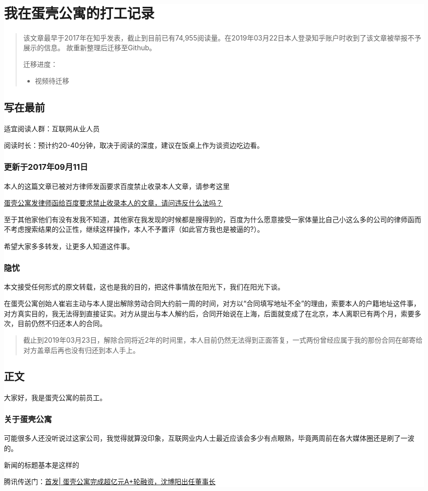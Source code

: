 # 我在蛋壳公寓的打工记录

> 该文章最早于2017年在知乎发表，截止到目前已有74,955阅读量。在2019年03月22日本人登录知乎账户时收到了该文章被举报不予展示的信息。
> 故重新整理后迁移至Github。
> 
> 迁移进度：
>   - 视频待迁移


## 写在最前

适宜阅读人群：互联网从业人员

阅读时长：预计约20-40分钟，取决于阅读的深度，建议在饭桌上作为谈资边吃边看。


### 更新于2017年09月11日

本人的这篇文章已被对方律师发函要求百度禁止收录本人文章，请参考这里

[蛋壳公寓发律师函给百度要求禁止收录本人的文章，请问违反什么法吗？](https://www.zhihu.com/question/64927885)

至于其他家他们有没有发我不知道，其他家在我发现的时候都是搜得到的，百度为什么愿意接受一家体量比自己小这么多的公司的律师函而不考虑搜索结果的公正性，继续这样操作，本人不予置评（如此官方我也是被逼的?）。

希望大家多多转发，让更多人知道这件事。


### 隐忧

本文接受任何形式的原文转载，这也是我的目的，把这件事情放在阳光下，我们在阳光下谈。

在蛋壳公寓创始人崔岩主动与本人提出解除劳动合同大约前一周的时间，对方以“合同填写地址不全”的理由，索要本人的户籍地址这件事，对方真实目的，我无法得到直接证实。对方从提出与本人解约后，合同开始说在上海，后面就变成了在北京，本人离职已有两个月，索要多次，目前仍然不归还本人的合同。

> 截止到2019年03月23日，解除合同将近2年的时间里，本人目前仍然无法得到正面答复，一式两份曾经应属于我的那份合同在邮寄给对方盖章后再也没有归还到本人手上。

## 正文

大家好，我是蛋壳公寓的前员工。


### 关于蛋壳公寓

可能很多人还没听说过这家公司，我觉得就算没印象，互联网业内人士最近应该会多少有点眼熟，毕竟两周前在各大媒体圈还是刷了一波的。

新闻的标题基本是这样的

腾讯传送门：[首发| 蛋壳公寓完成超亿元A+轮融资，沈博阳出任董事长](http://tech.qq.com/a/20170628/026739.htm)
